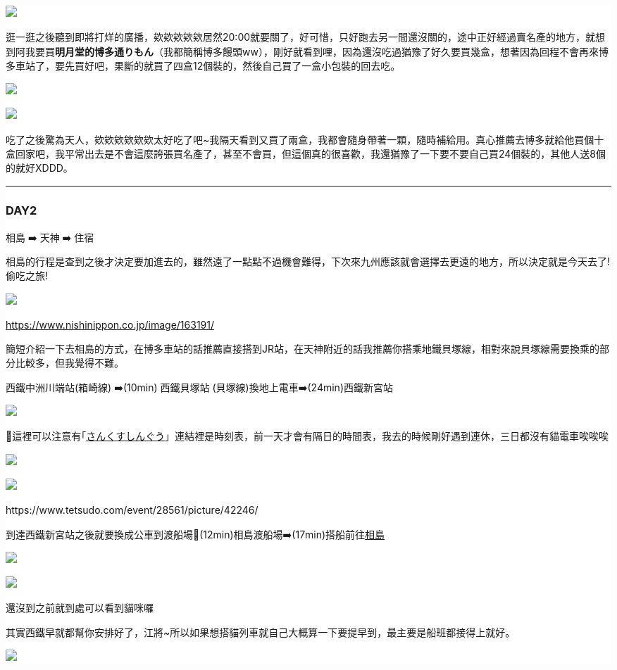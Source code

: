 ![](https://cdn-images-1.medium.com/max/800/1*LIfE1cChb6xwwD_X3k8rGw.jpeg)

逛一逛之後聽到即將打烊的廣播，欸欸欸欸欸居然20:00就要關了，好可惜，只好跑去另一間還沒關的，途中正好經過賣名產的地方，就想到阿我要買**明月堂的博多通りもん**（我都簡稱博多饅頭ww），剛好就看到哩，因為還沒吃過猶豫了好久要買幾盒，想著因為回程不會再來博多車站了，要先買好吧，果斷的就買了四盒12個裝的，然後自己買了一盒小包裝的回去吃。

![](https://cdn-images-1.medium.com/max/600/1*rA9J-wMdXDLmlv8a7XUOmg.jpeg)

![](https://cdn-images-1.medium.com/max/600/1*TCXvtBeOTyOjQdTVTzjUxw.jpeg)


吃了之後驚為天人，欸欸欸欸欸欸太好吃了吧\~我隔天看到又買了兩盒，我都會隨身帶著一顆，隨時補給用。真心推薦去博多就給他買個十盒回家吧，我平常出去是不會這麼誇張買名產了，甚至不會買，但這個真的很喜歡，我還猶豫了一下要不要自己買24個裝的，其他人送8個的就好XDDD。

------------------------------------------------------------------------

### DAY2 

相島 ➡️ 天神 ➡️ 住宿

相島的行程是查到之後才決定要加進去的，雖然遠了一點點不過機會難得，下次來九州應該就會選擇去更遠的地方，所以決定就是今天去了!偷吃之旅!

![](https://cdn-images-1.medium.com/max/800/0*_o0lXhNbL00ndK4A.jpg)
<figcaption><a href="https://www.nishinippon.co.jp/image/163191/"
class="markup--anchor markup--figure-anchor"
data-href="https://www.nishinippon.co.jp/image/163191/"
rel="nofollow noopener"
target="_blank">https://www.nishinippon.co.jp/image/163191/</a></figcaption>

簡短介紹一下去相島的方式，在博多車站的話推薦直接搭到JR站，在天神附近的話我推薦你搭乘地鐵貝塚線，相對來說貝塚線需要換乘的部分比較多，但我覺得不難。

西鐵中洲川端站(箱崎線) ➡️(10min) 西鐵貝塚站
(貝塚線)換地上電車➡️(24min)西鐵新宮站

![](https://cdn-images-1.medium.com/max/800/1*E1I0-VNox-730FNS8jwwnA.png)

🚨這裡可以注意有｢[さんくすしんぐう](https://www.nnr.co.jp/train/nyanden/)」連結裡是時刻表，前一天才會有隔日的時間表，我去的時候剛好遇到連休，三日都沒有貓電車唉唉唉

![](https://cdn-images-1.medium.com/max/800/0*G5YXhqlNZe4uhoS4.jpg)

![](https://cdn-images-1.medium.com/max/600/1*pjdEwCFovTCERKt2EvCxQg.jpeg)
<figcaption>https://www.tetsudo.com/event/28561/picture/42246/</figcaption>

到達西鐵新宮站之後就要換成公車到渡船場🚌(12min)相島渡船場➡️(17min)搭船前往[相島](https://www-town-shingu-fukuoka-jp.translate.goog/soshiki/sangyo_shinko/8/1/2_1/1830.html?_x_tr_sl=auto&_x_tr_tl=zh-TW&_x_tr_hl=ja)

![](https://cdn-images-1.medium.com/max/600/1*GUuaKT-__rkO1Wl98S9iLA.jpeg)

![](https://cdn-images-1.medium.com/max/800/1*3kH5HA35N2rv1Rms_GKTsw.jpeg)
<figcaption>還沒到之前就到處可以看到貓咪囉</figcaption>

其實西鐵早就都幫你安排好了，江將\~所以如果想搭貓列車就自己大概算一下要提早到，最主要是船班都接得上就好。

![](https://cdn-images-1.medium.com/max/800/1*97bC41lm16DPx9eisXhAGg.jpeg)
